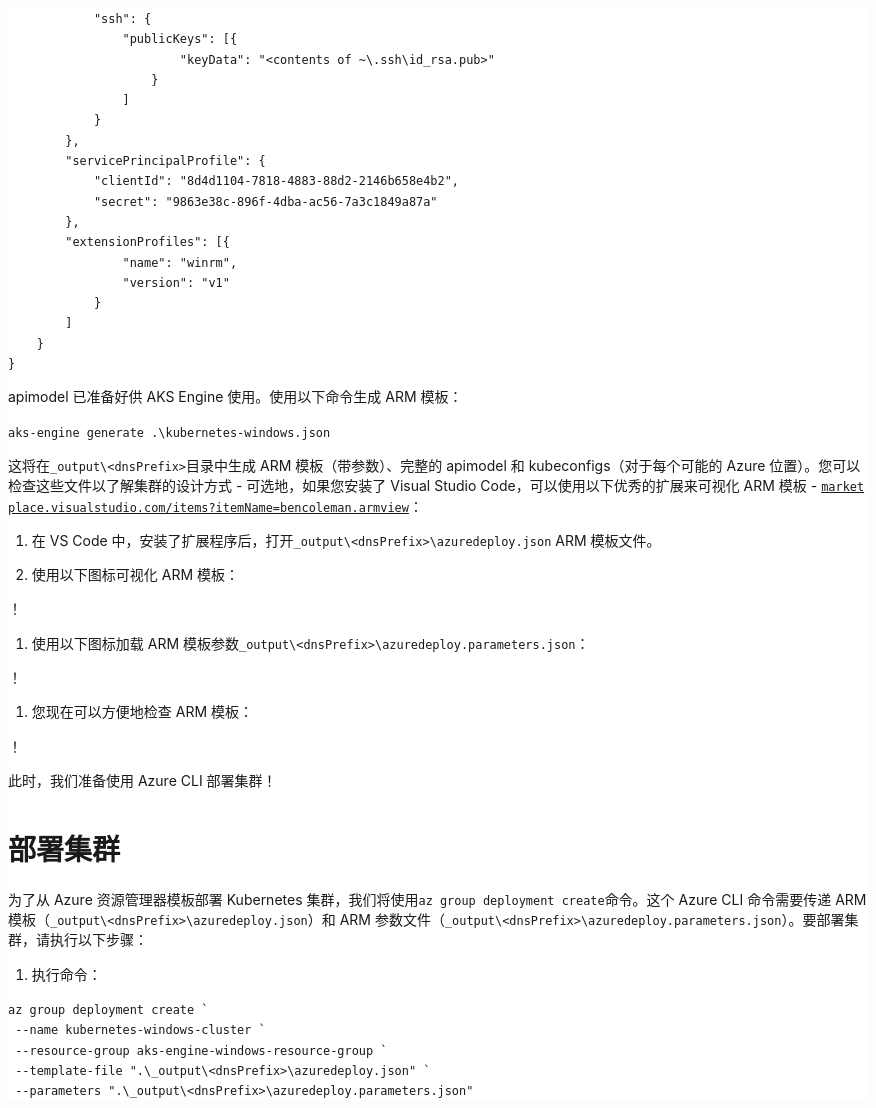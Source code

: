 ```
            "ssh": {
                "publicKeys": [{
                        "keyData": "<contents of ~\.ssh\id_rsa.pub>"
                    }
                ]
            }
        },
        "servicePrincipalProfile": {
            "clientId": "8d4d1104-7818-4883-88d2-2146b658e4b2",
            "secret": "9863e38c-896f-4dba-ac56-7a3c1849a87a"
        },
        "extensionProfiles": [{
                "name": "winrm",
                "version": "v1"
            }
        ]
    }
}
```

apimodel 已准备好供 AKS Engine 使用。使用以下命令生成 ARM 模板：

```
aks-engine generate .\kubernetes-windows.json
```

这将在`_output\<dnsPrefix>`目录中生成 ARM 模板（带参数）、完整的 apimodel 和 kubeconfigs（对于每个可能的 Azure 位置）。您可以检查这些文件以了解集群的设计方式 - 可选地，如果您安装了 Visual Studio Code，可以使用以下优秀的扩展来可视化 ARM 模板 - [`marketplace.visualstudio.com/items?itemName=bencoleman.armview`](https://marketplace.visualstudio.com/items?itemName=bencoleman.armview)：

1.  在 VS Code 中，安装了扩展程序后，打开`_output\<dnsPrefix>\azuredeploy.json` ARM 模板文件。

1.  使用以下图标可视化 ARM 模板：

！[](assets/0c7a2ed2-e1da-4a5f-8c71-39fcd491d5a0.png)

1.  使用以下图标加载 ARM 模板参数`_output\<dnsPrefix>\azuredeploy.parameters.json`：

！[](assets/2a732b78-e8bc-4bb7-a93d-5fb04f0aceae.png)

1.  您现在可以方便地检查 ARM 模板：

！[](assets/e1cf1e78-dea2-465b-b44d-e4273c0fa74b.png)

此时，我们准备使用 Azure CLI 部署集群！

# 部署集群

为了从 Azure 资源管理器模板部署 Kubernetes 集群，我们将使用`az group deployment create`命令。这个 Azure CLI 命令需要传递 ARM 模板（`_output\<dnsPrefix>\azuredeploy.json`）和 ARM 参数文件（`_output\<dnsPrefix>\azuredeploy.parameters.json`）。要部署集群，请执行以下步骤：

1.  执行命令：

```
az group deployment create `
 --name kubernetes-windows-cluster `
 --resource-group aks-engine-windows-resource-group `
 --template-file ".\_output\<dnsPrefix>\azuredeploy.json" `
 --parameters ".\_output\<dnsPrefix>\azuredeploy.parameters.json"
```
